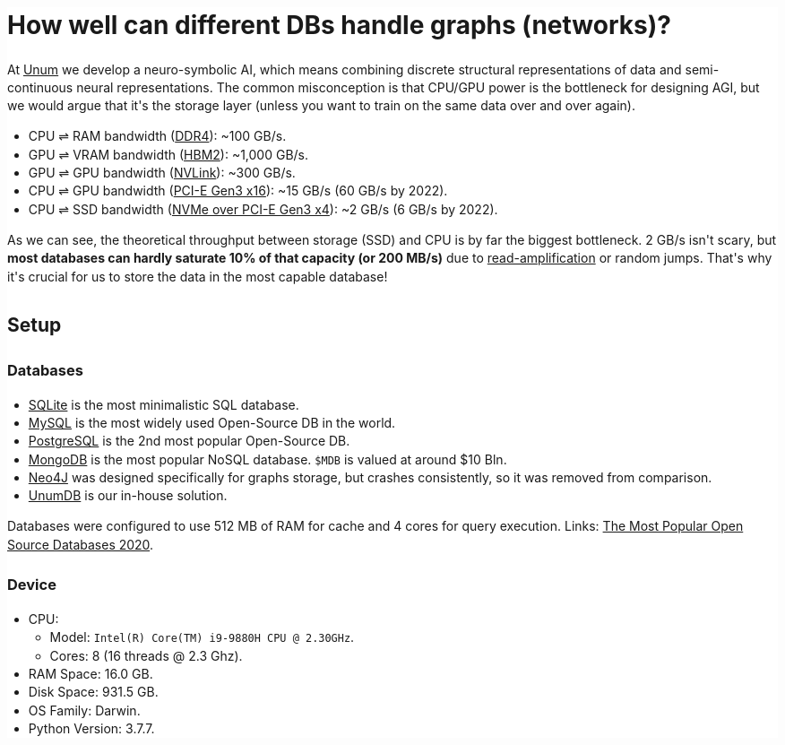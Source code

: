 # How well can different DBs handle graphs (networks)?


At [Unum](https://unum.am) we develop a neuro-symbolic AI, which means combining discrete structural representations of data and semi-continuous neural representations.
The common misconception is that CPU/GPU power is the bottleneck for designing AGI, but we would argue that it's the storage layer (unless you want to train on the same data over and over again).

* CPU ⇌ RAM bandwidth ([DDR4](https://en.wikipedia.org/wiki/DDR4_SDRAM)): ~100 GB/s.
* GPU ⇌ VRAM bandwidth ([HBM2](https://en.wikipedia.org/wiki/High_Bandwidth_Memory)): ~1,000 GB/s.
* GPU ⇌ GPU bandwidth ([NVLink](https://en.wikipedia.org/wiki/NVLink)): ~300 GB/s.
* CPU ⇌ GPU bandwidth ([PCI-E Gen3 x16](https://en.wikipedia.org/wiki/PCI_Express)): ~15 GB/s (60 GB/s by 2022).
* CPU ⇌ SSD bandwidth ([NVMe over PCI-E Gen3 x4](https://en.wikipedia.org/wiki/NVM_Express)): ~2 GB/s (6 GB/s by 2022).

As we can see, the theoretical throughput between storage (SSD) and CPU is by far the biggest bottleneck.
2 GB/s isn't scary, but **most databases can hardly saturate 10% of that capacity (or 200 MB/s)** due to [read-amplification](http://smalldatum.blogspot.com/2015/11/read-write-space-amplification-pick-2_23.html) or random jumps.
That's why it's crucial for us to store the data in the most capable database!


## Setup


### Databases


* [SQLite](https://www.sqlite.org) is the most minimalistic SQL database. 
* [MySQL](https://www.mysql.com) is the most widely used Open-Source DB in the world. 
* [PostgreSQL](https://www.postgresql.org) is the 2nd most popular Open-Source DB.
* [MongoDB](https://www.mongodb.com) is the most popular NoSQL database. `$MDB` is valued at around $10 Bln.
* [Neo4J](https://neo4j.com) was designed specifically for graphs storage, but crashes consistently, so it was removed from comparison.
* [UnumDB](https://unum.am/db) is our in-house solution.

Databases were configured to use 512 MB of RAM for cache and 4 cores for query execution.
Links: [The Most Popular Open Source Databases 2020](https://www.percona.com/blog/2020/04/22/the-state-of-the-open-source-database-industry-in-2020-part-three/).


### Device


* CPU:
    * Model: `Intel(R) Core(TM) i9-9880H CPU @ 2.30GHz`.
    * Cores: 8 (16 threads @ 2.3 Ghz).
* RAM Space: 16.0 GB.
* Disk Space: 931.5 GB.
* OS Family: Darwin.
* Python Version: 3.7.7.
